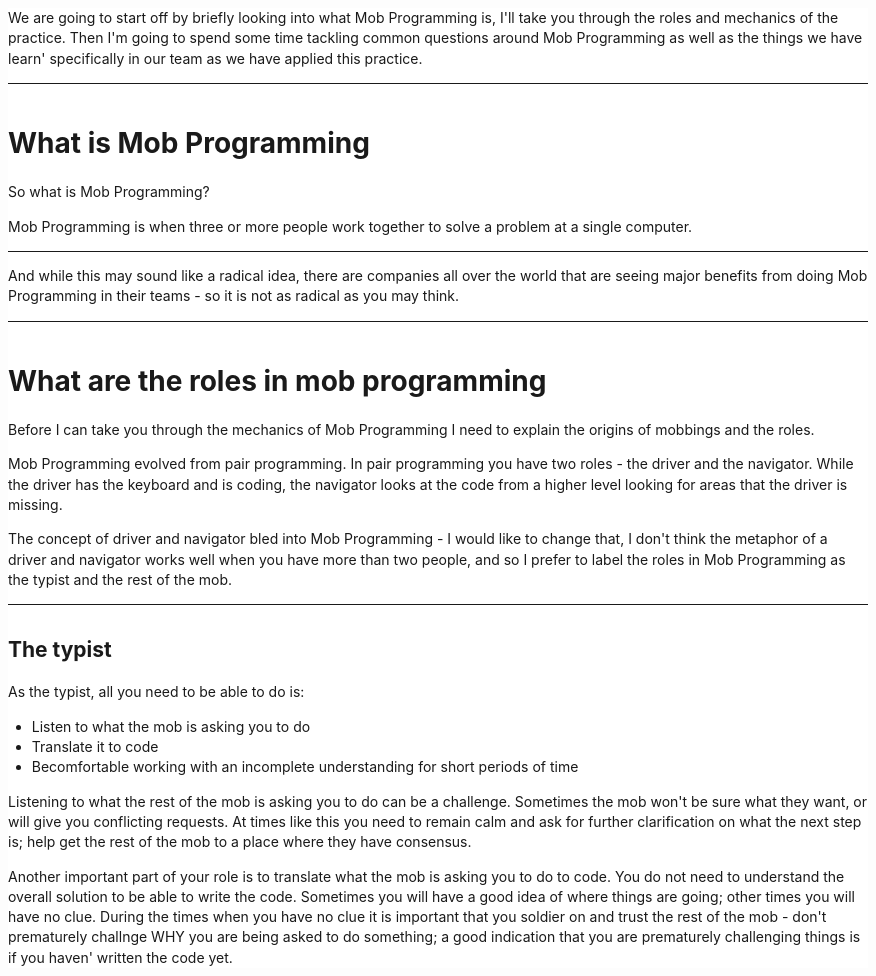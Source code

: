 We are going to start off by briefly looking into what Mob Programming is, I'll take you through the roles and mechanics of the practice. 
Then I'm going to spend some time tackling common questions around Mob Programming as well as the things we have learn' specifically in our team as we have applied this practice.

--------------------------------

# What is Mob Programming

So what is Mob Programming?

Mob Programming is when three or more people work together to solve a problem at a single computer.

--------------------------------

And while this may sound like a radical idea, there are companies all over the world that are seeing major benefits from doing Mob Programming in their teams - so it is not as radical as you may think.

--------------------------------

# What are the roles in mob programming

Before I can take you through the mechanics of Mob Programming I need to explain the origins of mobbings and the roles.

Mob Programming evolved from pair programming. In pair programming you have two roles - the driver and the navigator. While the driver has the keyboard and is coding, the navigator looks at the code from a higher level looking for areas that the driver is missing.

The concept of driver and navigator bled into Mob Programming - I would like to change that, I don't think the metaphor of a driver and navigator works well when you have more than two people, and so I prefer to label the roles in Mob Programming as the typist and the rest of the mob.

--------------------------

## The typist

As the typist, all you need to be able to do is:

* Listen to what the mob is asking you to do
* Translate it to code
* Becomfortable working with an incomplete understanding for short periods of time

Listening to what the rest of the mob is asking you to do can be a challenge. Sometimes the mob won't be sure what they want, or will give you conflicting requests. At times like this you need to remain calm and ask for further clarification on what the next step is; help get the rest of the mob to a place where they have consensus.

Another important part of your role is to translate what the mob is asking you to do to code. You do not need to understand the overall solution to be able to write the code. Sometimes you will have a good idea of where things are going; other times you will have no clue. During the times when you have no clue it is important that you soldier on and trust the rest of the mob - don't prematurely challnge WHY you are being asked to do something; a good indication that you are prematurely challenging things is if you haven' written the code yet. 
